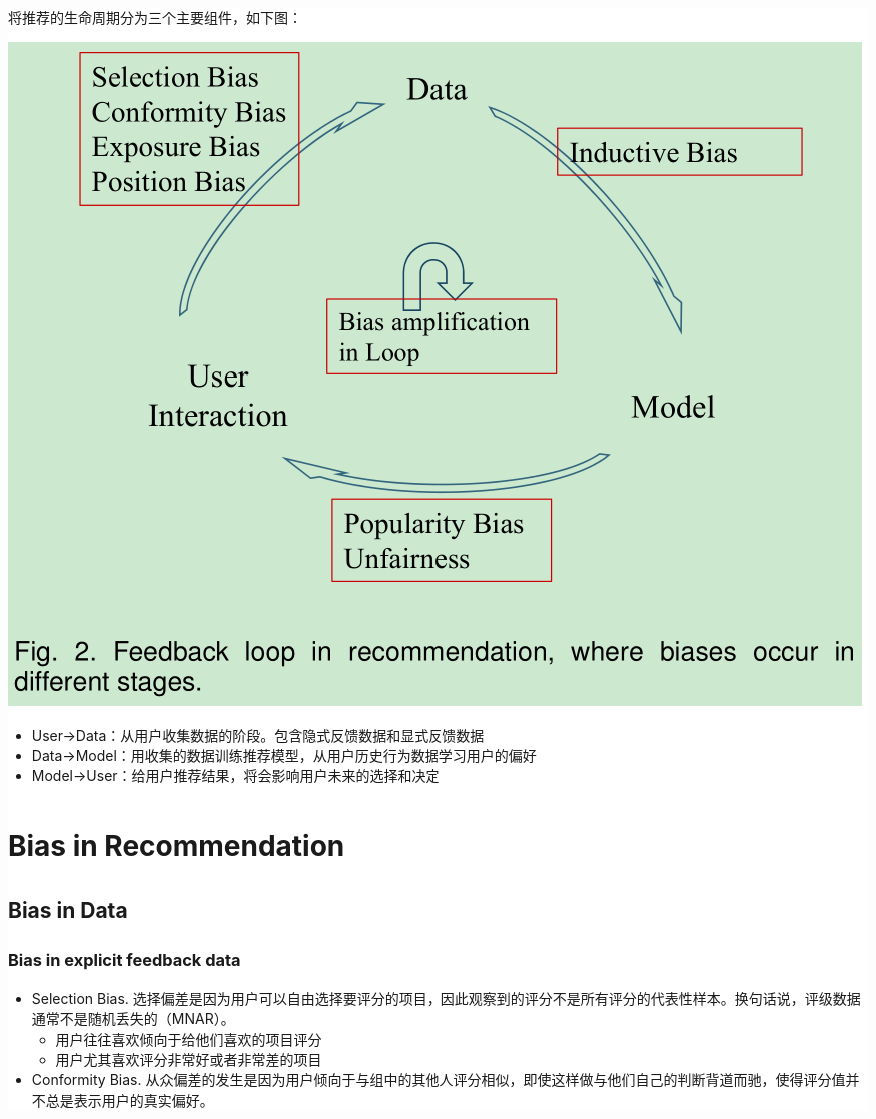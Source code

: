 将推荐的生命周期分为三个主要组件，如下图：

![feedback](./images/feedback_loop.png)

- User->Data：从用户收集数据的阶段。包含隐式反馈数据和显式反馈数据
- Data->Model：用收集的数据训练推荐模型，从用户历史行为数据学习用户的偏好
- Model->User：给用户推荐结果，将会影响用户未来的选择和决定

# Bias in Recommendation

## Bias in Data

### Bias in explicit feedback data

- Selection Bias. 选择偏差是因为用户可以自由选择要评分的项目，因此观察到的评分不是所有评分的代表性样本。换句话说，评级数据通常不是随机丢失的（MNAR）。
  - 用户往往喜欢倾向于给他们喜欢的项目评分
  - 用户尤其喜欢评分非常好或者非常差的项目
- Conformity Bias. 从众偏差的发生是因为用户倾向于与组中的其他人评分相似，即使这样做与他们自己的判断背道而驰，使得评分值并不总是表示用户的真实偏好。
